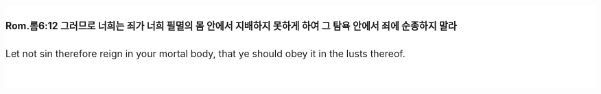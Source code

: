 
<div class="columns">
  <div class="scriptures">
    <br>
    <div class="scripture">
      <b>Rom.롬6:12 그러므로 너희는 죄가 너희 필멸의 몸 안에서 지배하지 못하게 하여 그 탐욕 안에서 죄에 순종하지 말라 
      </b>
    </div>
    <br>
    <div class="scripture">Let not sin therefore reign in your mortal body, that ye should obey it in the lusts thereof. 
    </div>
    <br>
    <div class="scripture">
      <b>
      </b>
    </div>
    <br>
    <div class="scripture">
    </div>         
  </div>
  <div class="image-container">